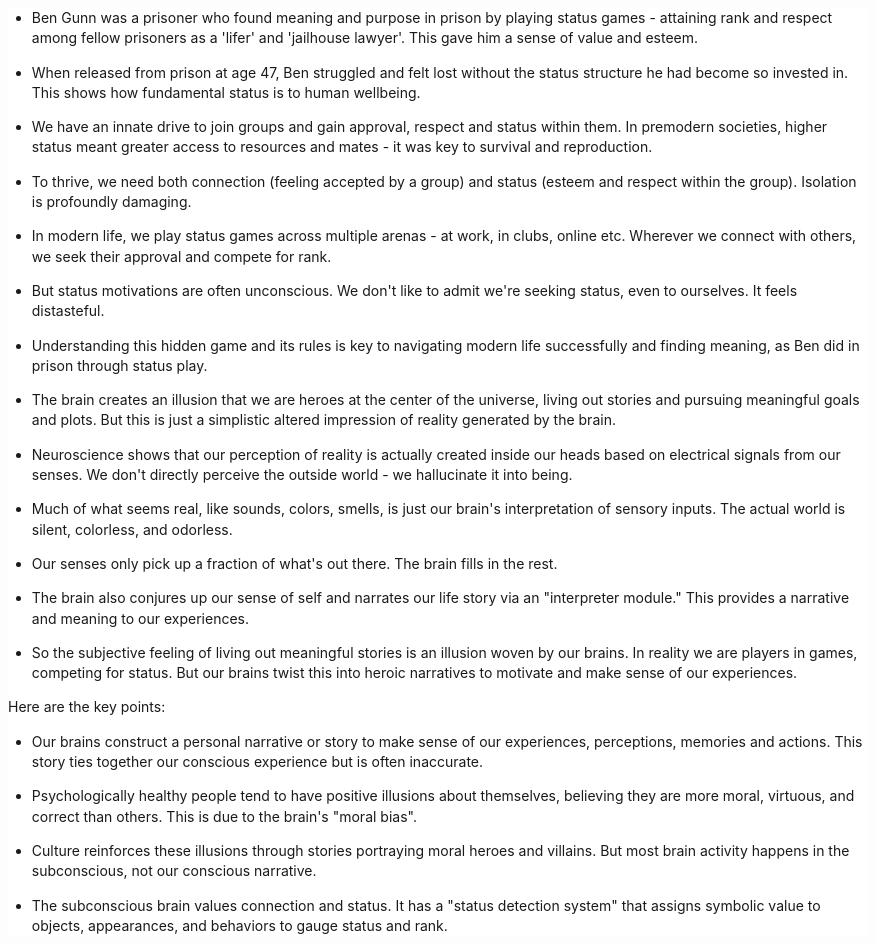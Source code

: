  

- Ben Gunn was a prisoner who found meaning and purpose in prison by playing status games - attaining rank and respect among fellow prisoners as a 'lifer' and 'jailhouse lawyer'. This gave him a sense of value and esteem. 

- When released from prison at age 47, Ben struggled and felt lost without the status structure he had become so invested in. This shows how fundamental status is to human wellbeing.

- We have an innate drive to join groups and gain approval, respect and status within them. In premodern societies, higher status meant greater access to resources and mates - it was key to survival and reproduction. 

- To thrive, we need both connection (feeling accepted by a group) and status (esteem and respect within the group). Isolation is profoundly damaging.

- In modern life, we play status games across multiple arenas - at work, in clubs, online etc. Wherever we connect with others, we seek their approval and compete for rank. 

- But status motivations are often unconscious. We don't like to admit we're seeking status, even to ourselves. It feels distasteful.

- Understanding this hidden game and its rules is key to navigating modern life successfully and finding meaning, as Ben did in prison through status play.

 

- The brain creates an illusion that we are heroes at the center of the universe, living out stories and pursuing meaningful goals and plots. But this is just a simplistic altered impression of reality generated by the brain. 

- Neuroscience shows that our perception of reality is actually created inside our heads based on electrical signals from our senses. We don't directly perceive the outside world - we hallucinate it into being.

- Much of what seems real, like sounds, colors, smells, is just our brain's interpretation of sensory inputs. The actual world is silent, colorless, and odorless. 

- Our senses only pick up a fraction of what's out there. The brain fills in the rest.

- The brain also conjures up our sense of self and narrates our life story via an "interpreter module." This provides a narrative and meaning to our experiences. 

- So the subjective feeling of living out meaningful stories is an illusion woven by our brains. In reality we are players in games, competing for status. But our brains twist this into heroic narratives to motivate and make sense of our experiences.

 Here are the key points:

- Our brains construct a personal narrative or story to make sense of our experiences, perceptions, memories and actions. This story ties together our conscious experience but is often inaccurate. 

- Psychologically healthy people tend to have positive illusions about themselves, believing they are more moral, virtuous, and correct than others. This is due to the brain's "moral bias". 

- Culture reinforces these illusions through stories portraying moral heroes and villains. But most brain activity happens in the subconscious, not our conscious narrative.

- The subconscious brain values connection and status. It has a "status detection system" that assigns symbolic value to objects, appearances, and behaviors to gauge status and rank. 
